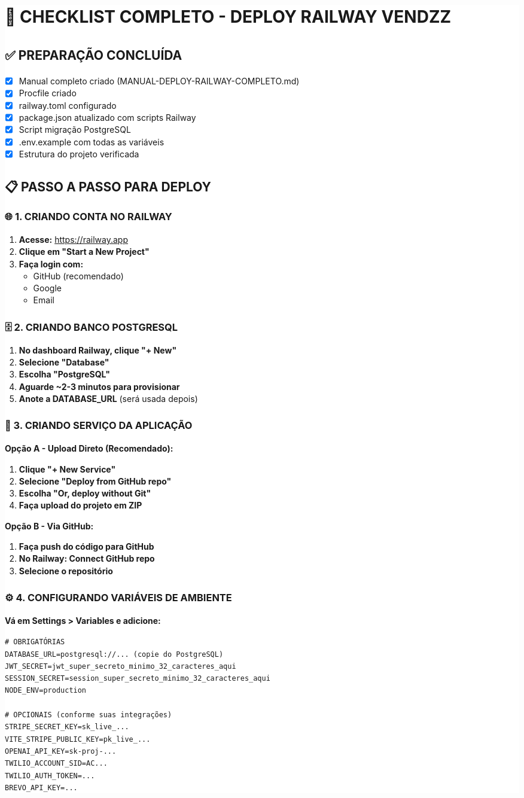 # 🚀 CHECKLIST COMPLETO - DEPLOY RAILWAY VENDZZ

## ✅ PREPARAÇÃO CONCLUÍDA
- [x] Manual completo criado (MANUAL-DEPLOY-RAILWAY-COMPLETO.md)
- [x] Procfile criado
- [x] railway.toml configurado  
- [x] package.json atualizado com scripts Railway
- [x] Script migração PostgreSQL
- [x] .env.example com todas as variáveis
- [x] Estrutura do projeto verificada

## 📋 PASSO A PASSO PARA DEPLOY

### 🌐 1. CRIANDO CONTA NO RAILWAY
1. **Acesse:** https://railway.app
2. **Clique em "Start a New Project"**
3. **Faça login com:**
   - GitHub (recomendado)
   - Google
   - Email

### 🗄️ 2. CRIANDO BANCO POSTGRESQL
1. **No dashboard Railway, clique "+ New"**
2. **Selecione "Database"**
3. **Escolha "PostgreSQL"**
4. **Aguarde ~2-3 minutos para provisionar**
5. **Anote a DATABASE_URL** (será usada depois)

### 🚀 3. CRIANDO SERVIÇO DA APLICAÇÃO

**Opção A - Upload Direto (Recomendado):**
1. **Clique "+ New Service"**
2. **Selecione "Deploy from GitHub repo"**
3. **Escolha "Or, deploy without Git"**
4. **Faça upload do projeto em ZIP**

**Opção B - Via GitHub:**
1. **Faça push do código para GitHub**
2. **No Railway: Connect GitHub repo**
3. **Selecione o repositório**

### ⚙️ 4. CONFIGURANDO VARIÁVEIS DE AMBIENTE

**Vá em Settings > Variables e adicione:**

```env
# OBRIGATÓRIAS
DATABASE_URL=postgresql://... (copie do PostgreSQL)
JWT_SECRET=jwt_super_secreto_minimo_32_caracteres_aqui
SESSION_SECRET=session_super_secreto_minimo_32_caracteres_aqui
NODE_ENV=production

# OPCIONAIS (conforme suas integrações)
STRIPE_SECRET_KEY=sk_live_...
VITE_STRIPE_PUBLIC_KEY=pk_live_...
OPENAI_API_KEY=sk-proj-...
TWILIO_ACCOUNT_SID=AC...
TWILIO_AUTH_TOKEN=...
BREVO_API_KEY=...
```
